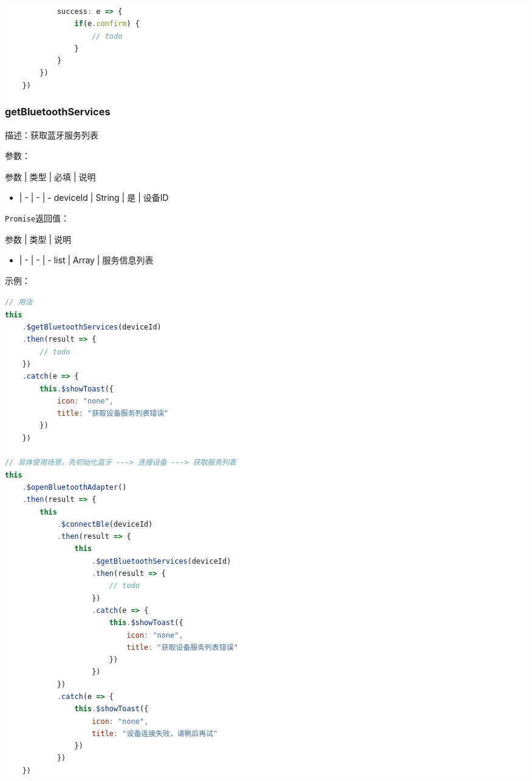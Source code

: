 ```js
			success: e => {
				if(e.confirm) {
					// todo
				}
			}
		})
	})
```

### getBluetoothServices

描述：获取蓝牙服务列表

参数：

参数 | 类型 | 必填 | 说明
- | - | - | -
deviceId | String | 是 | 设备ID

`Promise`返回值：

参数 | 类型 | 说明
- | - | - | -
list | Array | 服务信息列表

示例：
```js
// 用法
this
	.$getBluetoothServices(deviceId)
	.then(result => {
		// todo
	})
	.catch(e => {
		this.$showToast({
			icon: "none",
			title: "获取设备服务列表错误"
		})
	})

// 具体使用场景，先初始化蓝牙 ---> 连接设备 ---> 获取服务列表 
this
	.$openBluetoothAdapter()
	.then(result => {
		this
			.$connectBle(deviceId)
			.then(result => {
				this
					.$getBluetoothServices(deviceId)
					.then(result => {
						// todo
					})
					.catch(e => {
						this.$showToast({
							icon: "none",
							title: "获取设备服务列表错误"
						})
					})
			})
			.catch(e => {
				this.$showToast({
					icon: "none",
					title: "设备连接失败，请稍后再试"
				})
			})
	})
```